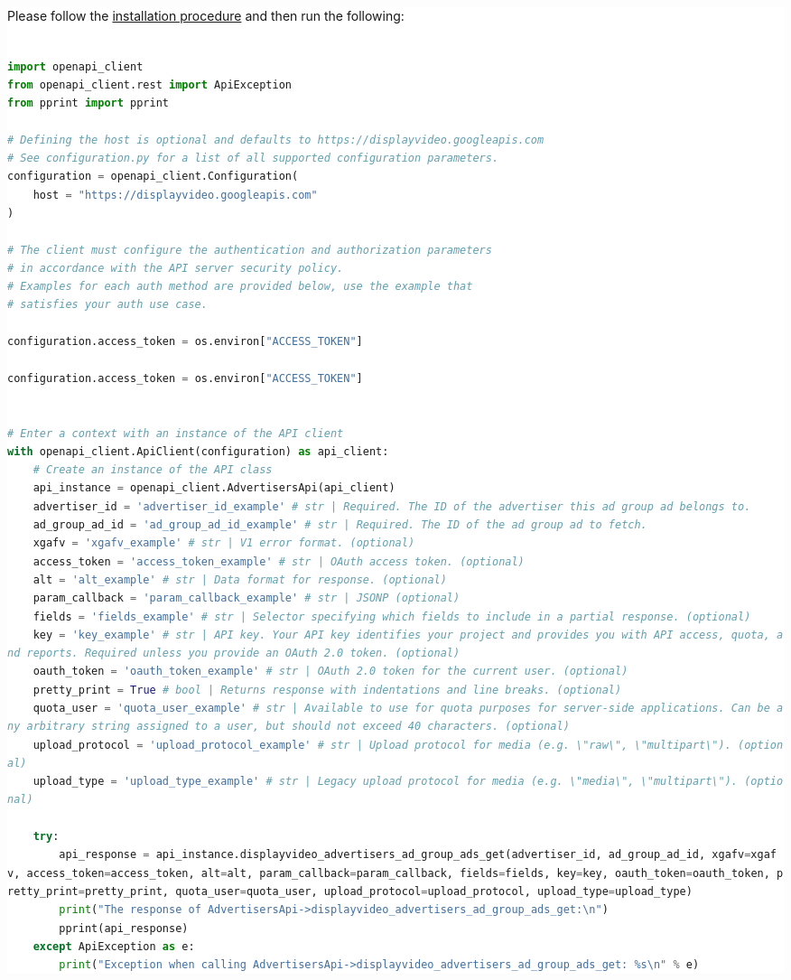 Please follow the [installation procedure](#installation--usage) and then run the following:

```python

import openapi_client
from openapi_client.rest import ApiException
from pprint import pprint

# Defining the host is optional and defaults to https://displayvideo.googleapis.com
# See configuration.py for a list of all supported configuration parameters.
configuration = openapi_client.Configuration(
    host = "https://displayvideo.googleapis.com"
)

# The client must configure the authentication and authorization parameters
# in accordance with the API server security policy.
# Examples for each auth method are provided below, use the example that
# satisfies your auth use case.

configuration.access_token = os.environ["ACCESS_TOKEN"]

configuration.access_token = os.environ["ACCESS_TOKEN"]


# Enter a context with an instance of the API client
with openapi_client.ApiClient(configuration) as api_client:
    # Create an instance of the API class
    api_instance = openapi_client.AdvertisersApi(api_client)
    advertiser_id = 'advertiser_id_example' # str | Required. The ID of the advertiser this ad group ad belongs to.
    ad_group_ad_id = 'ad_group_ad_id_example' # str | Required. The ID of the ad group ad to fetch.
    xgafv = 'xgafv_example' # str | V1 error format. (optional)
    access_token = 'access_token_example' # str | OAuth access token. (optional)
    alt = 'alt_example' # str | Data format for response. (optional)
    param_callback = 'param_callback_example' # str | JSONP (optional)
    fields = 'fields_example' # str | Selector specifying which fields to include in a partial response. (optional)
    key = 'key_example' # str | API key. Your API key identifies your project and provides you with API access, quota, and reports. Required unless you provide an OAuth 2.0 token. (optional)
    oauth_token = 'oauth_token_example' # str | OAuth 2.0 token for the current user. (optional)
    pretty_print = True # bool | Returns response with indentations and line breaks. (optional)
    quota_user = 'quota_user_example' # str | Available to use for quota purposes for server-side applications. Can be any arbitrary string assigned to a user, but should not exceed 40 characters. (optional)
    upload_protocol = 'upload_protocol_example' # str | Upload protocol for media (e.g. \"raw\", \"multipart\"). (optional)
    upload_type = 'upload_type_example' # str | Legacy upload protocol for media (e.g. \"media\", \"multipart\"). (optional)

    try:
        api_response = api_instance.displayvideo_advertisers_ad_group_ads_get(advertiser_id, ad_group_ad_id, xgafv=xgafv, access_token=access_token, alt=alt, param_callback=param_callback, fields=fields, key=key, oauth_token=oauth_token, pretty_print=pretty_print, quota_user=quota_user, upload_protocol=upload_protocol, upload_type=upload_type)
        print("The response of AdvertisersApi->displayvideo_advertisers_ad_group_ads_get:\n")
        pprint(api_response)
    except ApiException as e:
        print("Exception when calling AdvertisersApi->displayvideo_advertisers_ad_group_ads_get: %s\n" % e)

```
